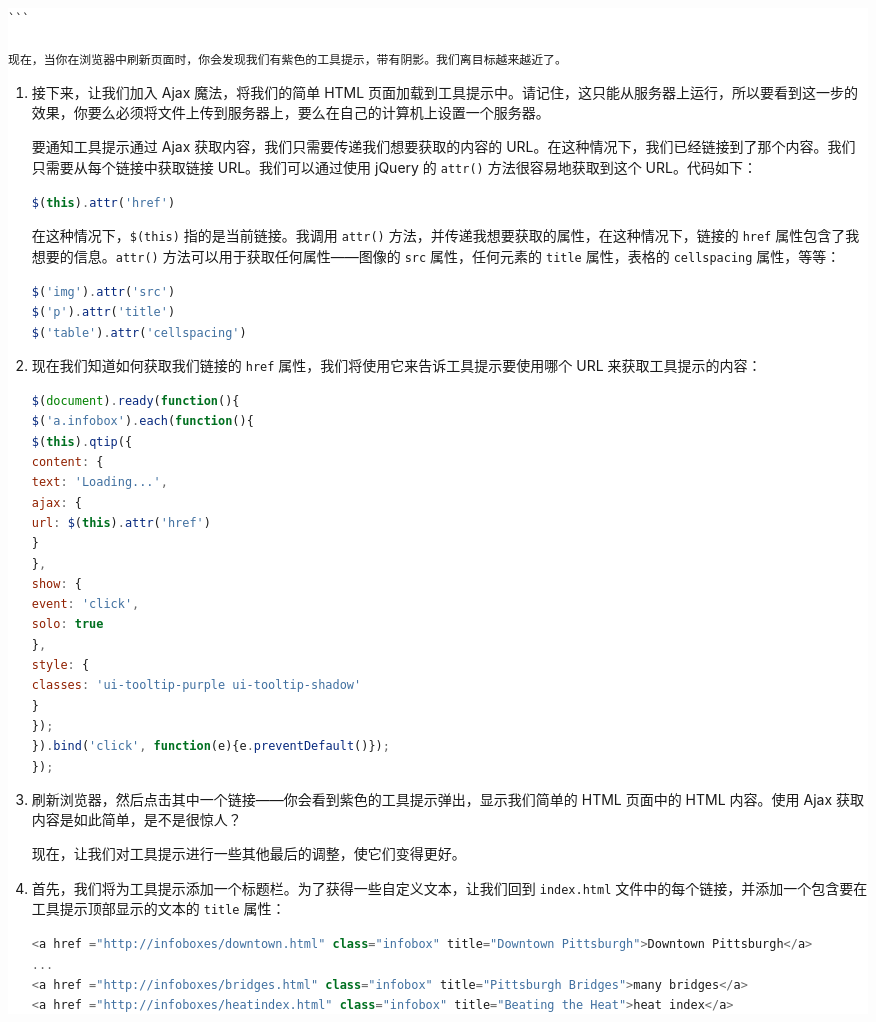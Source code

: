     ```

    现在，当你在浏览器中刷新页面时，你会发现我们有紫色的工具提示，带有阴影。我们离目标越来越近了。

1.  接下来，让我们加入 Ajax 魔法，将我们的简单 HTML 页面加载到工具提示中。请记住，这只能从服务器上运行，所以要看到这一步的效果，你要么必须将文件上传到服务器上，要么在自己的计算机上设置一个服务器。

    要通知工具提示通过 Ajax 获取内容，我们只需要传递我们想要获取的内容的 URL。在这种情况下，我们已经链接到了那个内容。我们只需要从每个链接中获取链接 URL。我们可以通过使用 jQuery 的 `attr()` 方法很容易地获取到这个 URL。代码如下：

    ```js
    $(this).attr('href')

    ```

    在这种情况下，`$(this)` 指的是当前链接。我调用 `attr()` 方法，并传递我想要获取的属性，在这种情况下，链接的 `href` 属性包含了我想要的信息。`attr()` 方法可以用于获取任何属性——图像的 `src` 属性，任何元素的 `title` 属性，表格的 `cellspacing` 属性，等等：

    ```js
    $('img').attr('src')
    $('p').attr('title')
    $('table').attr('cellspacing')

    ```

1.  现在我们知道如何获取我们链接的 `href` 属性，我们将使用它来告诉工具提示要使用哪个 URL 来获取工具提示的内容：

    ```js
    $(document).ready(function(){
    $('a.infobox').each(function(){
    $(this).qtip({
    content: {
    text: 'Loading...',
    ajax: {
    url: $(this).attr('href')
    }
    },
    show: {
    event: 'click',
    solo: true
    },
    style: {
    classes: 'ui-tooltip-purple ui-tooltip-shadow'
    }
    });
    }).bind('click', function(e){e.preventDefault()});
    });

    ```

1.  刷新浏览器，然后点击其中一个链接——你会看到紫色的工具提示弹出，显示我们简单的 HTML 页面中的 HTML 内容。使用 Ajax 获取内容是如此简单，是不是很惊人？

    现在，让我们对工具提示进行一些其他最后的调整，使它们变得更好。

1.  首先，我们将为工具提示添加一个标题栏。为了获得一些自定义文本，让我们回到 `index.html` 文件中的每个链接，并添加一个包含要在工具提示顶部显示的文本的 `title` 属性：

    ```js
    <a href ="http://infoboxes/downtown.html" class="infobox" title="Downtown Pittsburgh">Downtown Pittsburgh</a>
    ...
    <a href ="http://infoboxes/bridges.html" class="infobox" title="Pittsburgh Bridges">many bridges</a>
    <a href ="http://infoboxes/heatindex.html" class="infobox" title="Beating the Heat">heat index</a>

